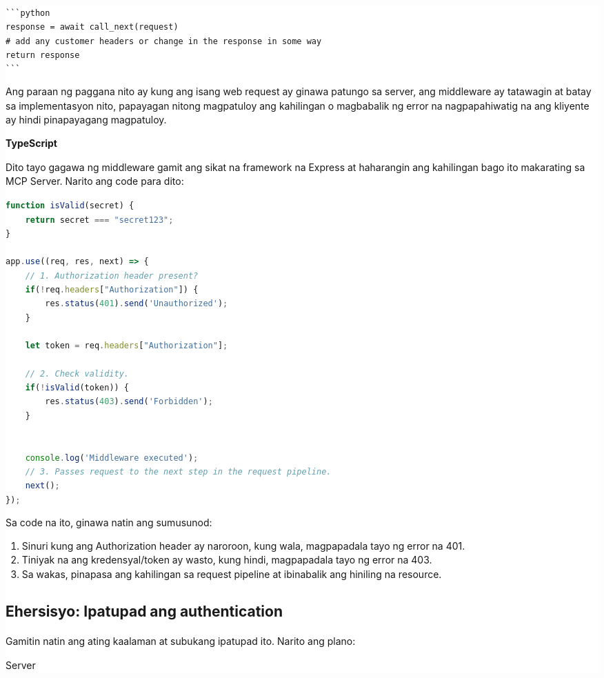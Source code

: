     ```python
    response = await call_next(request)
    # add any customer headers or change in the response in some way
    return response
    ```

Ang paraan ng paggana nito ay kung ang isang web request ay ginawa patungo sa server, ang middleware ay tatawagin at batay sa implementasyon nito, papayagan nitong magpatuloy ang kahilingan o magbabalik ng error na nagpapahiwatig na ang kliyente ay hindi pinapayagang magpatuloy.

**TypeScript**

Dito tayo gagawa ng middleware gamit ang sikat na framework na Express at haharangin ang kahilingan bago ito makarating sa MCP Server. Narito ang code para dito:

```typescript
function isValid(secret) {
    return secret === "secret123";
}

app.use((req, res, next) => {
    // 1. Authorization header present?  
    if(!req.headers["Authorization"]) {
        res.status(401).send('Unauthorized');
    }
    
    let token = req.headers["Authorization"];

    // 2. Check validity.
    if(!isValid(token)) {
        res.status(403).send('Forbidden');
    }

   
    console.log('Middleware executed');
    // 3. Passes request to the next step in the request pipeline.
    next();
});
```

Sa code na ito, ginawa natin ang sumusunod:

1. Sinuri kung ang Authorization header ay naroroon, kung wala, magpapadala tayo ng error na 401.
2. Tiniyak na ang kredensyal/token ay wasto, kung hindi, magpapadala tayo ng error na 403.
3. Sa wakas, pinapasa ang kahilingan sa request pipeline at ibinabalik ang hiniling na resource.

## Ehersisyo: Ipatupad ang authentication

Gamitin natin ang ating kaalaman at subukang ipatupad ito. Narito ang plano:

Server
